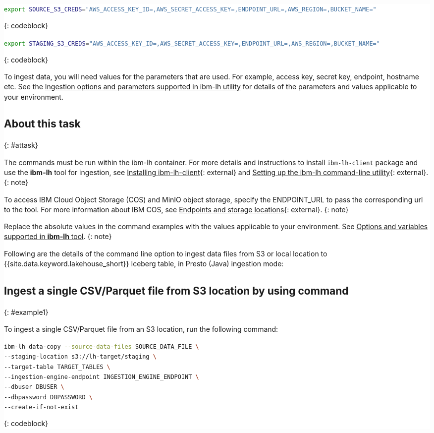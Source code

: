 ```bash
export SOURCE_S3_CREDS="AWS_ACCESS_KEY_ID=,AWS_SECRET_ACCESS_KEY=,ENDPOINT_URL=,AWS_REGION=,BUCKET_NAME="
```
{: codeblock}

```bash
export STAGING_S3_CREDS="AWS_ACCESS_KEY_ID=,AWS_SECRET_ACCESS_KEY=,ENDPOINT_URL=,AWS_REGION=,BUCKET_NAME="
```
{: codeblock}

To ingest data, you will need values for the parameters that are used. For example, access key, secret key, endpoint, hostname etc. See the [Ingestion options and parameters supported in ibm-lh utility](cli_commands) for details of the parameters and values applicable to your environment.

## About this task
{: #attask}

The commands must be run within the ibm-lh container. For more details and instructions to install `ibm-lh-client` package and use the **ibm-lh** tool for ingestion, see [Installing ibm-lh-client](https://www.ibm.com/docs/en/watsonx/watsonxdata/2.1.x?topic=package-installing-lh-client){: external} and [Setting up the ibm-lh command-line utility](https://www.ibm.com/docs/en/watsonx/watsonxdata/2.1.x?topic=wlcp-establishing-connection-watsonxdata-using-lh-client-package-utilities){: external}.
{: note}

To access IBM Cloud Object Storage (COS) and MinIO object storage, specify the ENDPOINT_URL to pass the corresponding url to the tool. For more information about IBM COS, see [Endpoints and storage locations](https://cloud.ibm.com/docs/cloud-object-storage?topic=cloud-object-storage-endpoints){: external}.
{: note}

Replace the absolute values in the command examples with the values applicable to your environment. See [Options and variables supported in **ibm-lh** tool]({{site.data.keyword.ref-cli_commands-link}}).
{: note}

Following are the details of the command line option to ingest data files from S3 or local location to {{site.data.keyword.lakehouse_short}} Iceberg table, in Presto (Java) ingestion mode:

## Ingest a single CSV/Parquet file from S3 location by using command
{: #example1}

To ingest a single CSV/Parquet file from an S3 location, run the following command:

```bash
ibm-lh data-copy --source-data-files SOURCE_DATA_FILE \
--staging-location s3://lh-target/staging \
--target-table TARGET_TABLES \
--ingestion-engine-endpoint INGESTION_ENGINE_ENDPOINT \
--dbuser DBUSER \
--dbpassword DBPASSWORD \
--create-if-not-exist
```
{: codeblock}
